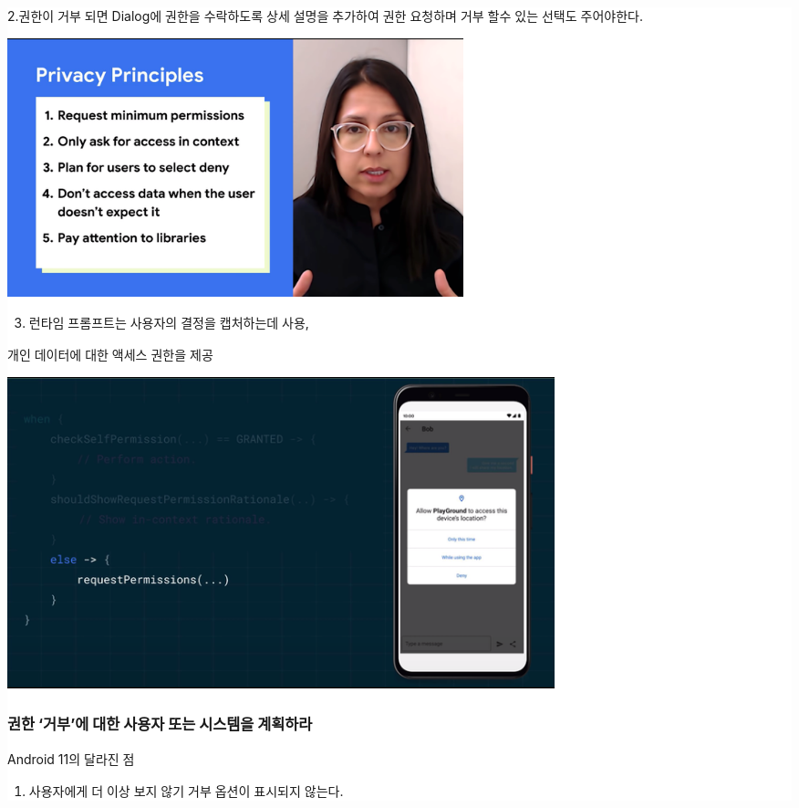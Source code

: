 2.권한이 거부 되면 Dialog에 권한을 수락하도록 상세 설명을 추가하여 권한 요청하며 거부 할수 있는 선택도 주어야한다. 

<img src="./02Developing_With_The_Latest_Privacy_Changes/1.png" width="500">

3. 런타임 프롬프트는 사용자의 결정을 캡처하는데 사용,

개인 데이터에 대한 액세스 권한을 제공

<img src="./02Developing_With_The_Latest_Privacy_Changes/6.png" width="600">

 

### 권한 ‘거부’에 대한 사용자 또는 시스템을 계획하라

Android 11의 달라진 점

1. 사용자에게 더 이상 보지 않기 거부 옵션이 표시되지 않는다. 
